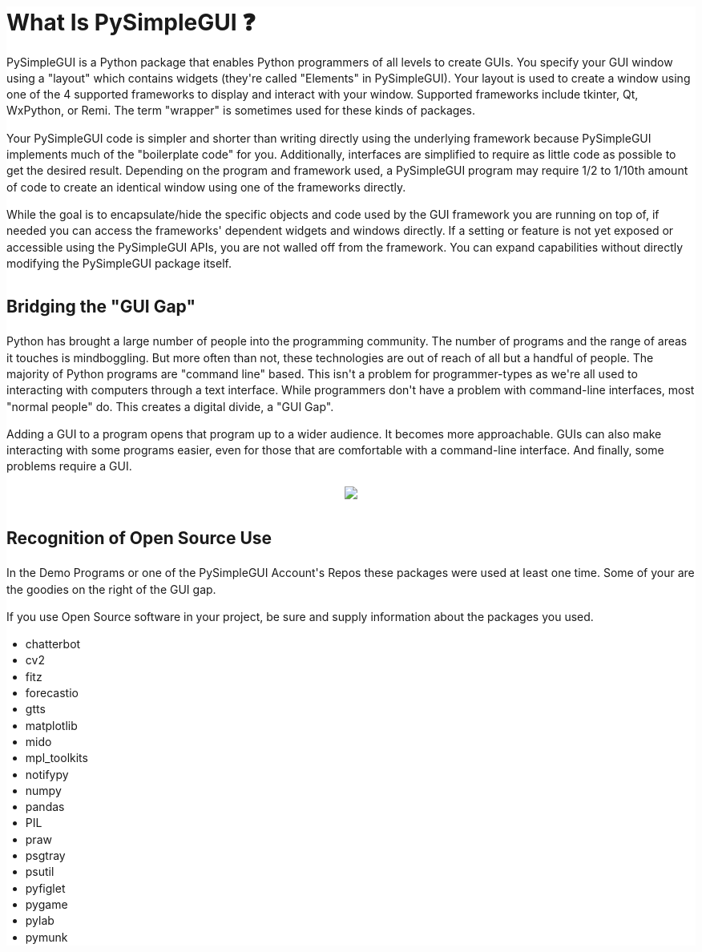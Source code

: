 # What Is PySimpleGUI ❓

PySimpleGUI is a Python package that enables Python programmers of all levels to create GUIs.  You specify your GUI window using a "layout" which contains widgets (they're called "Elements" in PySimpleGUI).  Your layout is used to create a window using one of the 4 supported frameworks to display and interact with your window.  Supported frameworks include tkinter, Qt, WxPython, or Remi. The term "wrapper" is sometimes used for these kinds of packages.

Your PySimpleGUI code is simpler and shorter than writing directly using the underlying framework because PySimpleGUI implements much of the "boilerplate code" for you.  Additionally, interfaces are simplified to require as little code as possible to get the desired result.  Depending on the program and framework used, a PySimpleGUI program may require 1/2 to 1/10th amount of code to create an identical window using one of the frameworks directly.

While the goal is to encapsulate/hide the specific objects and code used by the GUI framework you are running on top of, if needed you can access the frameworks' dependent widgets and windows directly. If a setting or feature is not yet exposed or accessible using the PySimpleGUI APIs, you are not walled off from the framework. You can expand capabilities without directly modifying the PySimpleGUI package itself.

## Bridging the "GUI Gap"

Python has brought a large number of people into the programming community. The number of programs and the range of areas it touches is mindboggling.  But more often than not, these technologies are out of reach of all but a handful of people.  The majority of Python programs are "command line" based. This isn't a problem for programmer-types as we're all used to interacting with computers through a text interface.  While programmers don't have a problem with command-line interfaces, most "normal people" do.  This creates a digital divide, a "GUI Gap".

Adding a GUI to a program opens that program up to a wider audience. It becomes more approachable. GUIs can also make interacting with some programs easier, even for those that are comfortable with a command-line interface.  And finally, some problems require a GUI.  


<p align="center">
  <img src="https://raw.githubusercontent.com/PySimpleGUI/PySimpleGUI/master/images/for_readme/GUI%20Gap%202020.png" width="600px">
</p>

## Recognition of Open Source Use
In the Demo Programs or one of the PySimpleGUI Account's Repos these packages were used at least one time. Some of your are the goodies on the right of the GUI gap.  
  
 If you use Open Source software in your project, be sure and supply information about the packages you used.  

- chatterbot
- cv2
- fitz
- forecastio
- gtts
- matplotlib
- mido
- mpl_toolkits
- notifypy
- numpy
- pandas
- PIL
- praw
- psgtray
- psutil
- pyfiglet
- pygame
- pylab
- pymunk
